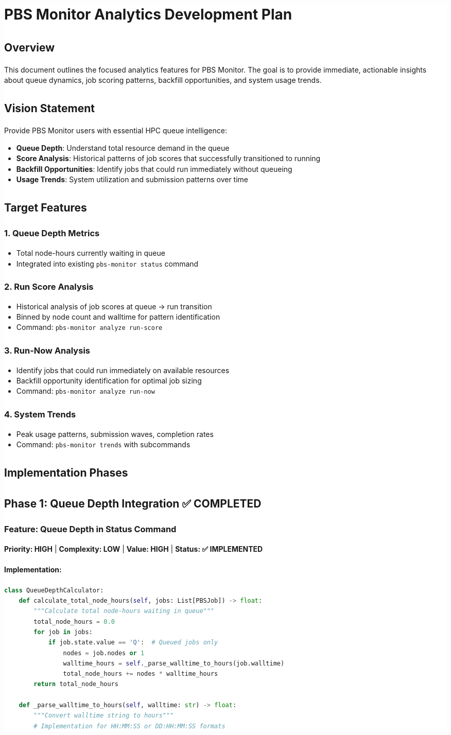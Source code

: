 # PBS Monitor Analytics Development Plan

## Overview

This document outlines the focused analytics features for PBS Monitor. The goal is to provide immediate, actionable insights about queue dynamics, job scoring patterns, backfill opportunities, and system usage trends.

## Vision Statement

Provide PBS Monitor users with essential HPC queue intelligence:
- **Queue Depth**: Understand total resource demand in the queue
- **Score Analysis**: Historical patterns of job scores that successfully transitioned to running
- **Backfill Opportunities**: Identify jobs that could run immediately without queueing
- **Usage Trends**: System utilization and submission patterns over time

## Target Features

### **1. Queue Depth Metrics**
- Total node-hours currently waiting in queue
- Integrated into existing `pbs-monitor status` command

### **2. Run Score Analysis** 
- Historical analysis of job scores at queue → run transition
- Binned by node count and walltime for pattern identification
- Command: `pbs-monitor analyze run-score`

### **3. Run-Now Analysis**
- Identify jobs that could run immediately on available resources
- Backfill opportunity identification for optimal job sizing
- Command: `pbs-monitor analyze run-now`

### **4. System Trends**
- Peak usage patterns, submission waves, completion rates
- Command: `pbs-monitor trends` with subcommands

## Implementation Phases

## Phase 1: Queue Depth Integration ✅ **COMPLETED**

### **Feature: Queue Depth in Status Command**
**Priority: HIGH** | **Complexity: LOW** | **Value: HIGH** | **Status: ✅ IMPLEMENTED**

#### Implementation:
```python
class QueueDepthCalculator:
    def calculate_total_node_hours(self, jobs: List[PBSJob]) -> float:
        """Calculate total node-hours waiting in queue"""
        total_node_hours = 0.0
        for job in jobs:
            if job.state.value == 'Q':  # Queued jobs only
                nodes = job.nodes or 1
                walltime_hours = self._parse_walltime_to_hours(job.walltime)
                total_node_hours += nodes * walltime_hours
        return total_node_hours
    
    def _parse_walltime_to_hours(self, walltime: str) -> float:
        """Convert walltime string to hours"""
        # Implementation for HH:MM:SS or DD:HH:MM:SS formats
```